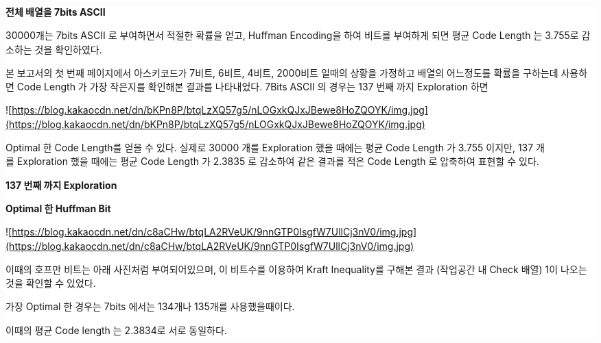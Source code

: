 **전체 배열을 7bits ASCII**

30000개는 7bits ASCII 로 부여하면서 적절한 확률을 얻고, Huffman Encoding을 하여 비트를 부여하게 되면 평균 Code Length 는 3.755로 감소하는 것을 확인하였다.

본 보고서의 첫 번째 페이지에서 아스키코드가 7비트, 6비트, 4비트, 2000비트 일때의 상황을 가정하고 배열의 어느정도를 확률을 구하는데 사용하면 Code Length 가 가장 작은지를 확인해본 결과를 나타내었다. 7Bits ASCII 의 경우는 137 번째 까지 Exploration 하면

![https://blog.kakaocdn.net/dn/bKPn8P/btqLzXQ57g5/nLOGxkQJxJBewe8HoZQOYK/img.jpg](https://blog.kakaocdn.net/dn/bKPn8P/btqLzXQ57g5/nLOGxkQJxJBewe8HoZQOYK/img.jpg)

Optimal 한 Code Length를 얻을 수 있다. 실제로 30000 개를 Exploration 했을 때에는 평균 Code Length 가 3.755 이지만, 137 개를 Exploration 했을 때에는 평균 Code Length 가 2.3835 로 감소하여 같은 결과를 적은 Code Length 로 압축하여 표현할 수 있다.

**137 번째 까지 Exploration**

**Optimal 한 Huffman Bit**

![https://blog.kakaocdn.net/dn/c8aCHw/btqLA2RVeUK/9nnGTP0IsgfW7UllCj3nV0/img.jpg](https://blog.kakaocdn.net/dn/c8aCHw/btqLA2RVeUK/9nnGTP0IsgfW7UllCj3nV0/img.jpg)

이때의 호프만 비트는 아래 사진처럼 부여되어있으며, 이 비트수를 이용하여 Kraft Inequality를 구해본 결과 (작업공간 내 Check 배열) 1이 나오는 것을 확인할 수 있었다.

가장 Optimal 한 경우는 7bits 에서는 134개나 135개를 사용했을때이다.

이때의 평균 Code length 는 2.3834로 서로 동일하다.